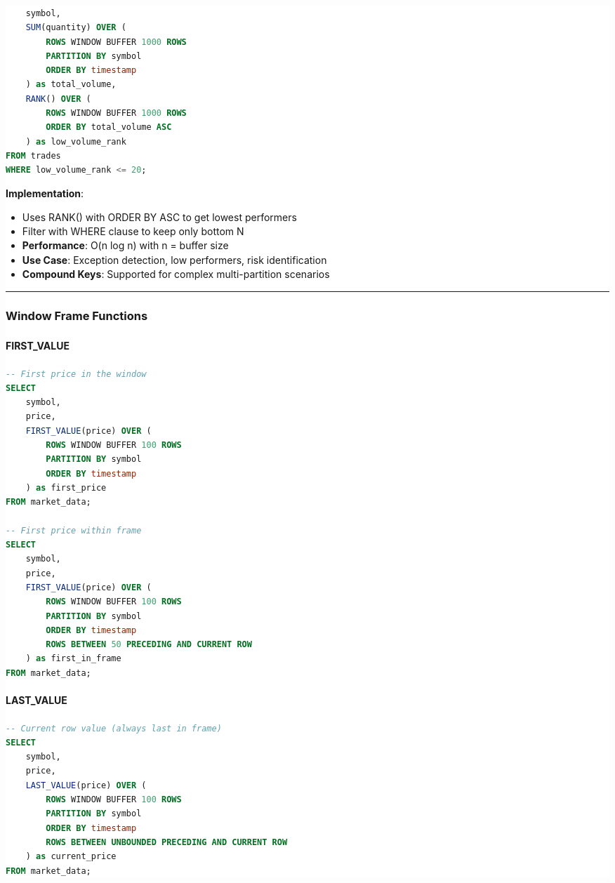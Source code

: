 ```sql
    symbol,
    SUM(quantity) OVER (
        ROWS WINDOW BUFFER 1000 ROWS
        PARTITION BY symbol
        ORDER BY timestamp
    ) as total_volume,
    RANK() OVER (
        ROWS WINDOW BUFFER 1000 ROWS
        ORDER BY total_volume ASC
    ) as low_volume_rank
FROM trades
WHERE low_volume_rank <= 20;
```

**Implementation**:
- Uses RANK() with ORDER BY ASC to get lowest performers
- Filter with WHERE clause to keep only bottom N
- **Performance**: O(n log n) with n = buffer size
- **Use Case**: Exception detection, low performers, risk identification
- **Compound Keys**: Supported for complex multi-partition scenarios

---

### Window Frame Functions

#### FIRST_VALUE
```sql
-- First price in the window
SELECT
    symbol,
    price,
    FIRST_VALUE(price) OVER (
        ROWS WINDOW BUFFER 100 ROWS
        PARTITION BY symbol
        ORDER BY timestamp
    ) as first_price
FROM market_data;

-- First price within frame
SELECT
    symbol,
    price,
    FIRST_VALUE(price) OVER (
        ROWS WINDOW BUFFER 100 ROWS
        PARTITION BY symbol
        ORDER BY timestamp
        ROWS BETWEEN 50 PRECEDING AND CURRENT ROW
    ) as first_in_frame
FROM market_data;
```

#### LAST_VALUE
```sql
-- Current row value (always last in frame)
SELECT
    symbol,
    price,
    LAST_VALUE(price) OVER (
        ROWS WINDOW BUFFER 100 ROWS
        PARTITION BY symbol
        ORDER BY timestamp
        ROWS BETWEEN UNBOUNDED PRECEDING AND CURRENT ROW
    ) as current_price
FROM market_data;
```